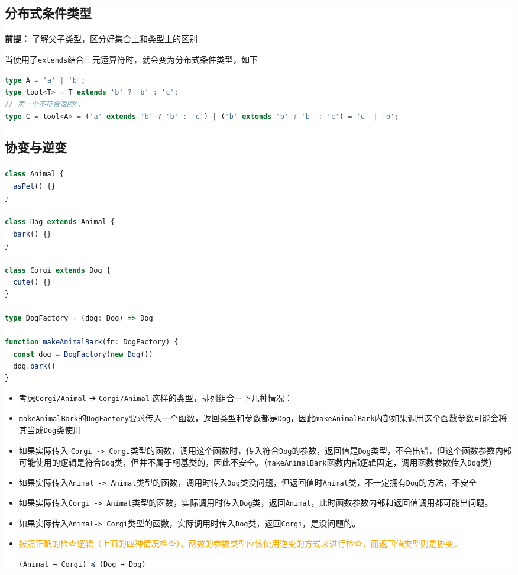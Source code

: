 ## 分布式条件类型

**前提：** 了解父子类型，区分好集合上和类型上的区别

当使用了`extends`结合三元运算符时，就会变为分布式条件类型，如下

```ts
type A = 'a' | 'b';
type tool<T> = T extends 'b' ? 'b' : 'c';
// 第一个不符合返回c，
type C = tool<A> = ('a' extends 'b' ? 'b' : 'c') | ('b' extends 'b' ? 'b' : 'c') = 'c' | 'b';
```

## 协变与逆变

```ts
class Animal {
  asPet() {}
}

class Dog extends Animal {
  bark() {}
}

class Corgi extends Dog {
  cute() {}
}

type DogFactory = (dog: Dog) => Dog

function makeAnimalBark(fn: DogFactory) {
  const dog = DogFactory(new Dog())
  dog.bark()
}
```

- 考虑`Corgi/Animal` -> `Corgi/Animal` 这样的类型，排列组合一下几种情况：

- `makeAnimalBark`的`DogFactory`要求传入一个函数，返回类型和参数都是`Dog`，因此`makeAnimalBark`内部如果调用这个函数参数可能会将其当成`Dog`类使用

- 如果实际传入 `Corgi -> Corgi`类型的函数，调用这个函数时，传入符合`Dog`的参数，返回值是`Dog`类型，不会出错，但这个函数参数内部可能使用的逻辑是符合`Dog`类，但并不属于柯基类的，因此不安全。（`makeAnimalBark`函数内部逻辑固定，调用函数参数传入`Dog`类）

- 如果实际传入`Animal -> Animal`类型的函数，调用时传入`Dog`类没问题，但返回值时`Animal`类，不一定拥有`Dog`的方法，不安全

- 如果实际传入`Corgi -> Animal`类型的函数，实际调用时传入`Dog`类，返回`Animal`，此时函数参数内部和返回值调用都可能出问题。

- 如果实际传入`Animal-> Corgi`类型的函数，实际调用时传入`Dog`类，返回`Corgi`，是没问题的。

- <font color="orange">按照正确的检查逻辑（上面的四种情况检查），函数的参数类型应该使用逆变的方式来进行检查，而返回值类型则是协变。</font>

  ```ts
  (Animal → Corgi) ≼ (Dog → Dog)
  ```

